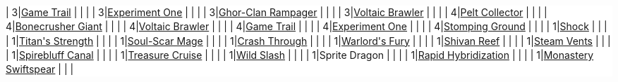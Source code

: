 |                    3|[Game Trail](http://gatherer.wizards.com/Pages/Card/Details.aspx?multiverseid=410044)                    |                     |                                                                                                        |
|                    3|[Experiment One](http://gatherer.wizards.com/Pages/Card/Details.aspx?multiverseid=405219)                |                     |                                                                                                        |
|                    3|[Ghor-Clan Rampager](http://gatherer.wizards.com/Pages/Card/Details.aspx?multiverseid=460302)            |                     |                                                                                                        |
|                    3|[Voltaic Brawler](http://gatherer.wizards.com/Pages/Card/Details.aspx?multiverseid=417762)               |                     |                                                                                                        |
|                    4|[Pelt Collector](http://gatherer.wizards.com/Pages/Card/Details.aspx?multiverseid=452891)                |                     |                                                                                                        |
|                    4|[Bonecrusher Giant](http://gatherer.wizards.com/Pages/Card/Details.aspx?multiverseid=473077)             |                     |                                                                                                        |
|                    4|[Voltaic Brawler](http://gatherer.wizards.com/Pages/Card/Details.aspx?multiverseid=417762)               |                     |                                                                                                        |
|                    4|[Game Trail](http://gatherer.wizards.com/Pages/Card/Details.aspx?multiverseid=410044)                    |                     |                                                                                                        |
|                    4|[Experiment One](http://gatherer.wizards.com/Pages/Card/Details.aspx?multiverseid=405219)                |                     |                                                                                                        |
|                    4|[Stomping Ground](http://gatherer.wizards.com/Pages/Card/Details.aspx?multiverseid=405110)               |                     |                                                                                                        |
|                    1|[Shock](http://gatherer.wizards.com/Pages/Card/Details.aspx?multiverseid=129732)                         |                     |                                                                                                        |
|                    1|[Titan's Strength](http://gatherer.wizards.com/Pages/Card/Details.aspx?multiverseid=398680)              |                     |                                                                                                        |
|                    1|[Soul-Scar Mage](http://gatherer.wizards.com/Pages/Card/Details.aspx?multiverseid=426850)                |                     |                                                                                                        |
|                    1|[Crash Through](http://gatherer.wizards.com/Pages/Card/Details.aspx?multiverseid=430777)                 |                     |                                                                                                        |
|                    1|[Warlord's Fury](http://gatherer.wizards.com/Pages/Card/Details.aspx?multiverseid=443039)                |                     |                                                                                                        |
|                    1|[Shivan Reef](http://gatherer.wizards.com/Pages/Card/Details.aspx?multiverseid=129731)                   |                     |                                                                                                        |
|                    1|[Steam Vents](http://gatherer.wizards.com/Pages/Card/Details.aspx?multiverseid=405109)                   |                     |                                                                                                        |
|                    1|[Spirebluff Canal](http://gatherer.wizards.com/Pages/Card/Details.aspx?multiverseid=417822)              |                     |                                                                                                        |
|                    1|[Treasure Cruise](http://gatherer.wizards.com/Pages/Card/Details.aspx?multiverseid=420718)               |                     |                                                                                                        |
|                    1|[Wild Slash](http://gatherer.wizards.com/Pages/Card/Details.aspx?multiverseid=391959)                    |                     |                                                                                                        |
|                    1|Sprite Dragon                                                                                            |                     |                                                                                                        |
|                    1|[Rapid Hybridization](http://gatherer.wizards.com/Pages/Card/Details.aspx?multiverseid=405354)           |                     |                                                                                                        |
|                    1|[Monastery Swiftspear](http://gatherer.wizards.com/Pages/Card/Details.aspx?multiverseid=438706)          |                     |                                                                                                        |